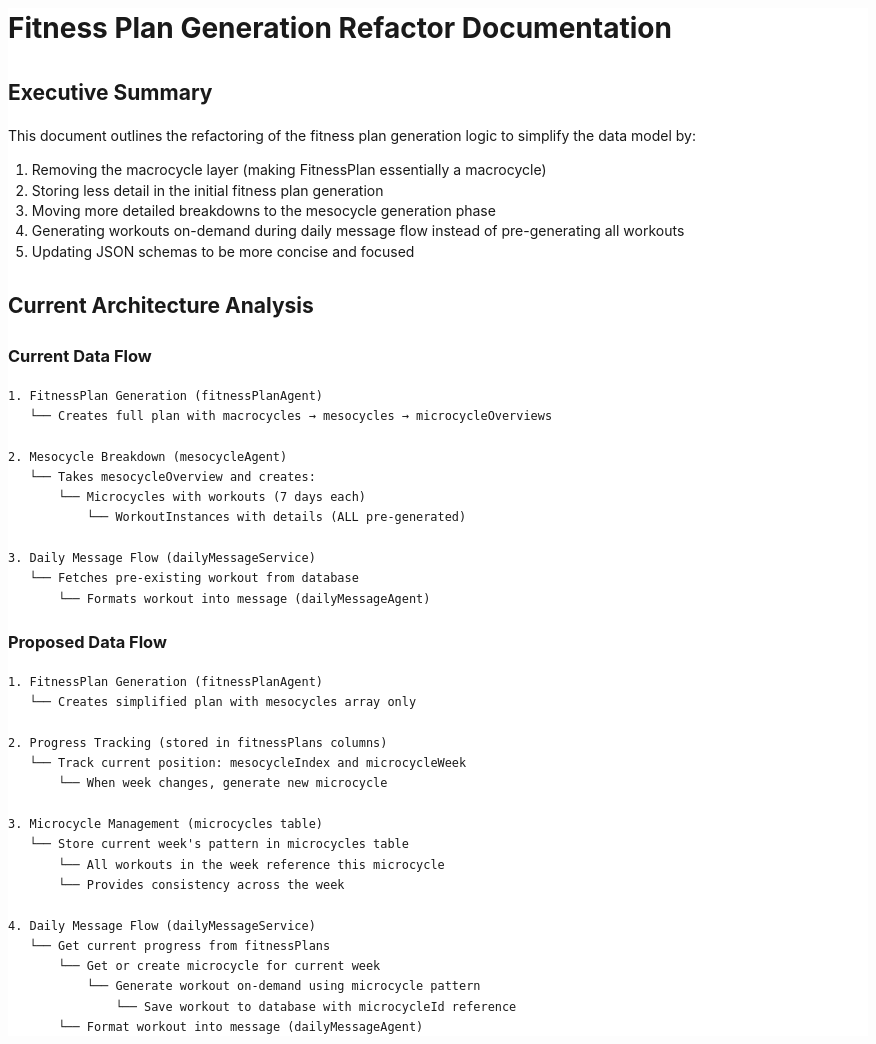 # Fitness Plan Generation Refactor Documentation

## Executive Summary

This document outlines the refactoring of the fitness plan generation logic to simplify the data model by:
1. Removing the macrocycle layer (making FitnessPlan essentially a macrocycle)
2. Storing less detail in the initial fitness plan generation
3. Moving more detailed breakdowns to the mesocycle generation phase
4. Generating workouts on-demand during daily message flow instead of pre-generating all workouts
5. Updating JSON schemas to be more concise and focused

## Current Architecture Analysis

### Current Data Flow

```
1. FitnessPlan Generation (fitnessPlanAgent)
   └── Creates full plan with macrocycles → mesocycles → microcycleOverviews
   
2. Mesocycle Breakdown (mesocycleAgent)  
   └── Takes mesocycleOverview and creates:
       └── Microcycles with workouts (7 days each)
           └── WorkoutInstances with details (ALL pre-generated)

3. Daily Message Flow (dailyMessageService)
   └── Fetches pre-existing workout from database
       └── Formats workout into message (dailyMessageAgent)
```

### Proposed Data Flow

```
1. FitnessPlan Generation (fitnessPlanAgent)
   └── Creates simplified plan with mesocycles array only
   
2. Progress Tracking (stored in fitnessPlans columns)
   └── Track current position: mesocycleIndex and microcycleWeek
       └── When week changes, generate new microcycle

3. Microcycle Management (microcycles table)
   └── Store current week's pattern in microcycles table
       └── All workouts in the week reference this microcycle
       └── Provides consistency across the week

4. Daily Message Flow (dailyMessageService)
   └── Get current progress from fitnessPlans
       └── Get or create microcycle for current week
           └── Generate workout on-demand using microcycle pattern
               └── Save workout to database with microcycleId reference
       └── Format workout into message (dailyMessageAgent)
```
